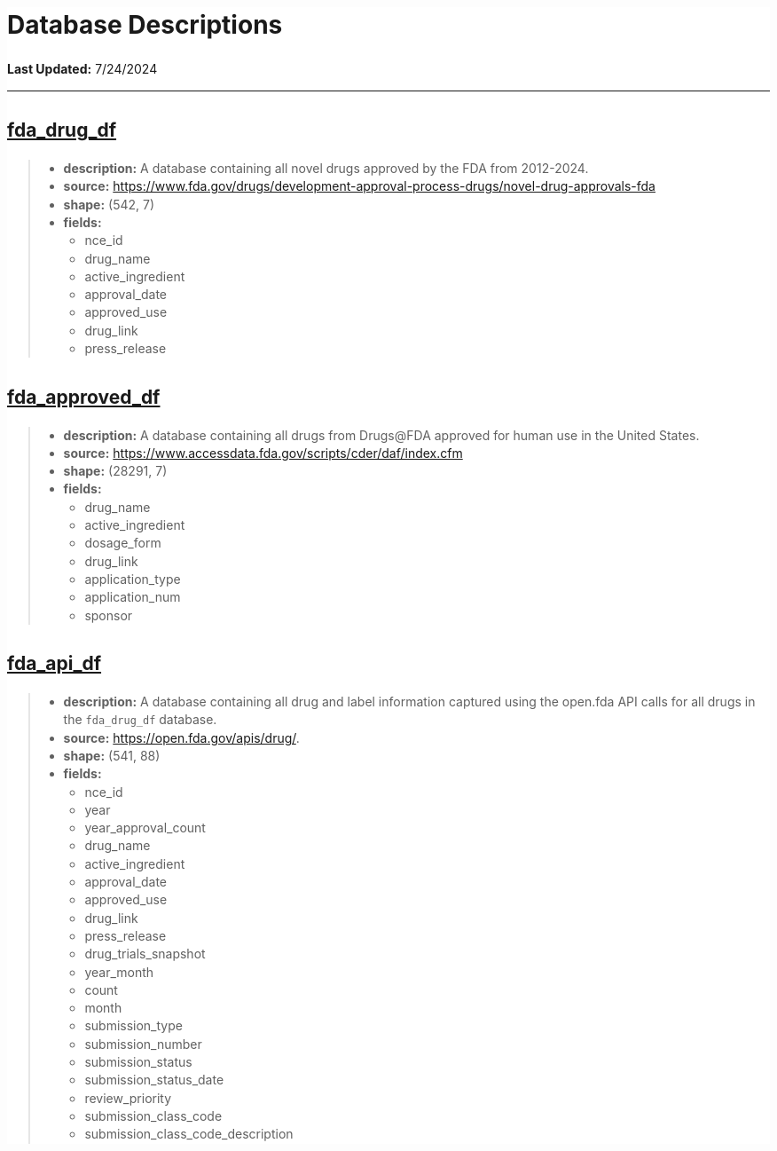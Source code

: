 # Database Descriptions

**Last Updated:** 7/24/2024

***


## [fda_drug_df](fda_drug_df.pkl)
> * **description:** A database containing all novel drugs approved by the FDA from 2012-2024.
> * **source:** https://www.fda.gov/drugs/development-approval-process-drugs/novel-drug-approvals-fda
> * **shape:** (542, 7)
> * **fields:**
> 	* nce_id
> 	* drug_name
> 	* active_ingredient
> 	* approval_date
> 	* approved_use
> 	* drug_link
> 	* press_release

## [fda_approved_df](fda_approved_df.pkl)
> * **description:** A database containing all drugs from Drugs@FDA approved for human use in the United States.
> * **source:** https://www.accessdata.fda.gov/scripts/cder/daf/index.cfm
> * **shape:** (28291, 7)
> * **fields:**
> 	* drug_name
> 	* active_ingredient
> 	* dosage_form
> 	* drug_link
> 	* application_type
> 	* application_num
> 	* sponsor

## [fda_api_df](fda_api_df.pkl)
> * **description:** A database containing all drug and label information captured using the open.fda API calls for all drugs in the `fda_drug_df` database.
> * **source:** https://open.fda.gov/apis/drug/.
> * **shape:** (541, 88)
> * **fields:**
>    * nce_id
>    * year
>    * year_approval_count
>    * drug_name
>    * active_ingredient
>    * approval_date
>    * approved_use
>    * drug_link
>    * press_release
>    * drug_trials_snapshot
>    * year_month
>    * count
>    * month
>    * submission_type
>    * submission_number
>    * submission_status
>    * submission_status_date
>    * review_priority
>    * submission_class_code
>    * submission_class_code_description